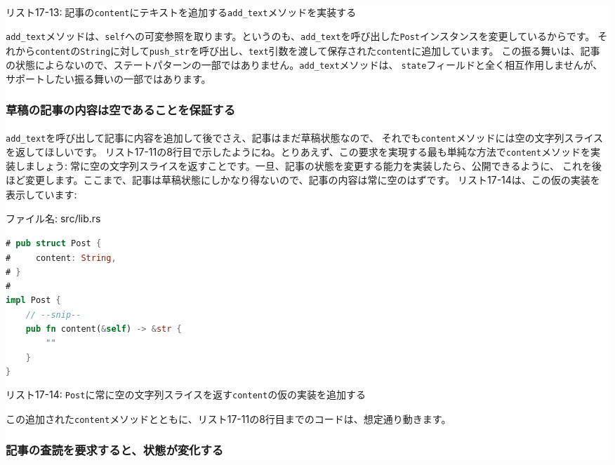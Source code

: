


<span class="caption">リスト17-13: 記事の`content`にテキストを追加する`add_text`メソッドを実装する</span>









`add_text`メソッドは、`self`への可変参照を取ります。というのも、`add_text`を呼び出した`Post`インスタンスを変更しているからです。
それから`content`の`String`に対して`push_str`を呼び出し、`text`引数を渡して保存された`content`に追加しています。
この振る舞いは、記事の状態によらないので、ステートパターンの一部ではありません。`add_text`メソッドは、
`state`フィールドと全く相互作用しませんが、サポートしたい振る舞いの一部ではあります。



### 草稿の記事の内容は空であることを保証する










`add_text`を呼び出して記事に内容を追加して後でさえ、記事はまだ草稿状態なので、
それでも`content`メソッドには空の文字列スライスを返してほしいです。
リスト17-11の8行目で示したようにね。とりあえず、この要求を実現する最も単純な方法で`content`メソッドを実装しましょう:
常に空の文字列スライスを返すことです。一旦、記事の状態を変更する能力を実装したら、公開できるように、
これを後ほど変更します。ここまで、記事は草稿状態にしかなり得ないので、記事の内容は常に空のはずです。
リスト17-14は、この仮の実装を表示しています:



<span class="filename">ファイル名: src/lib.rs</span>

```rust
# pub struct Post {
#     content: String,
# }
#
impl Post {
    // --snip--
    pub fn content(&self) -> &str {
        ""
    }
}
```




<span class="caption">リスト17-14: `Post`に常に空の文字列スライスを返す`content`の仮の実装を追加する</span>




この追加された`content`メソッドとともに、リスト17-11の8行目までのコードは、想定通り動きます。



### 記事の査読を要求すると、状態が変化する
